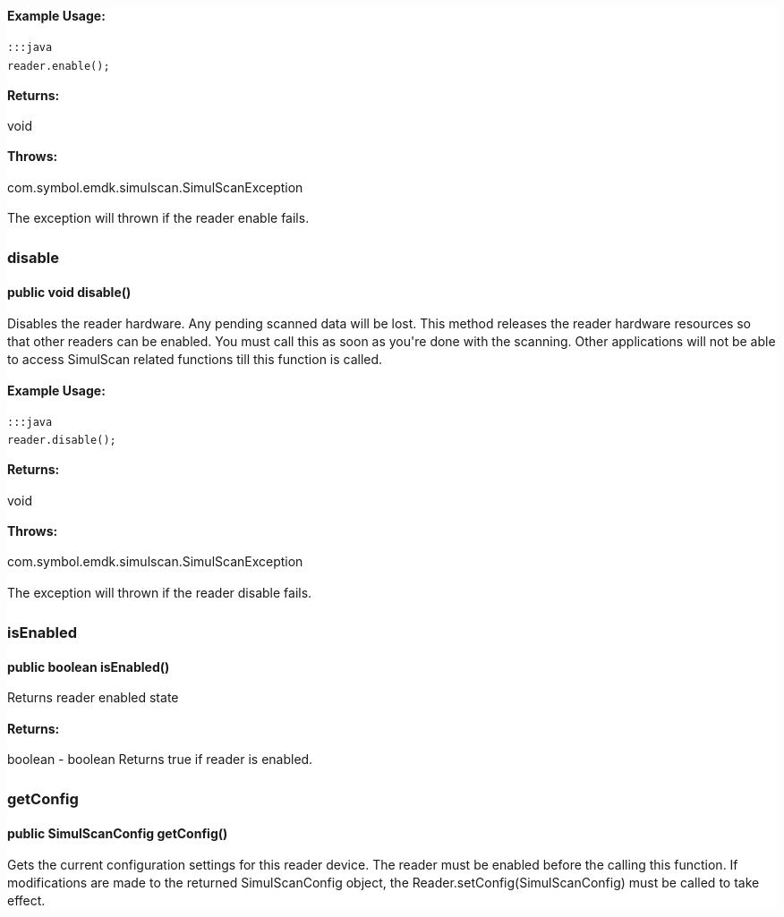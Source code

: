  

**Example Usage:**
	
	:::java	
	reader.enable();


**Returns:**

void

**Throws:**

com.symbol.emdk.simulscan.SimulScanException

The exception will thrown if the reader enable fails.

### disable

**public void disable()**

Disables the reader hardware. Any pending scanned data will be lost. 
 This method releases the reader hardware resources so that other readers can be enabled. 
 You must call this as soon as you're done with the scanning. Other applications will not be able to 
 access SimulScan related functions till this function is called.  
 
 

**Example Usage:**
	
	:::java	
	reader.disable();


**Returns:**

void

**Throws:**

com.symbol.emdk.simulscan.SimulScanException

The exception will thrown if the reader disable fails.

### isEnabled

**public boolean isEnabled()**

Returns reader enabled state

**Returns:**

boolean - boolean
 			Returns true if reader is enabled.

### getConfig

**public SimulScanConfig getConfig()**

Gets the current configuration settings for this reader device.
 The reader must be enabled before the calling this function.
 If modifications are made to the returned SimulScanConfig object, the Reader.setConfig(SimulScanConfig) must be called to take effect.
 